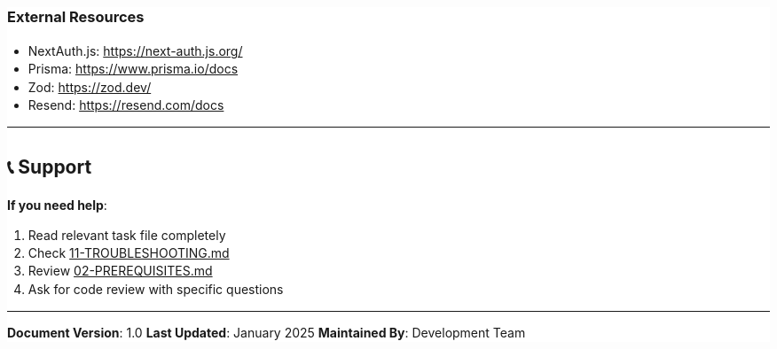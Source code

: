 ### External Resources
- NextAuth.js: https://next-auth.js.org/
- Prisma: https://www.prisma.io/docs
- Zod: https://zod.dev/
- Resend: https://resend.com/docs

---

## 📞 Support

**If you need help**:
1. Read relevant task file completely
2. Check [11-TROUBLESHOOTING.md](./11-TROUBLESHOOTING.md)
3. Review [02-PREREQUISITES.md](./02-PREREQUISITES.md)
4. Ask for code review with specific questions

---

**Document Version**: 1.0
**Last Updated**: January 2025
**Maintained By**: Development Team
